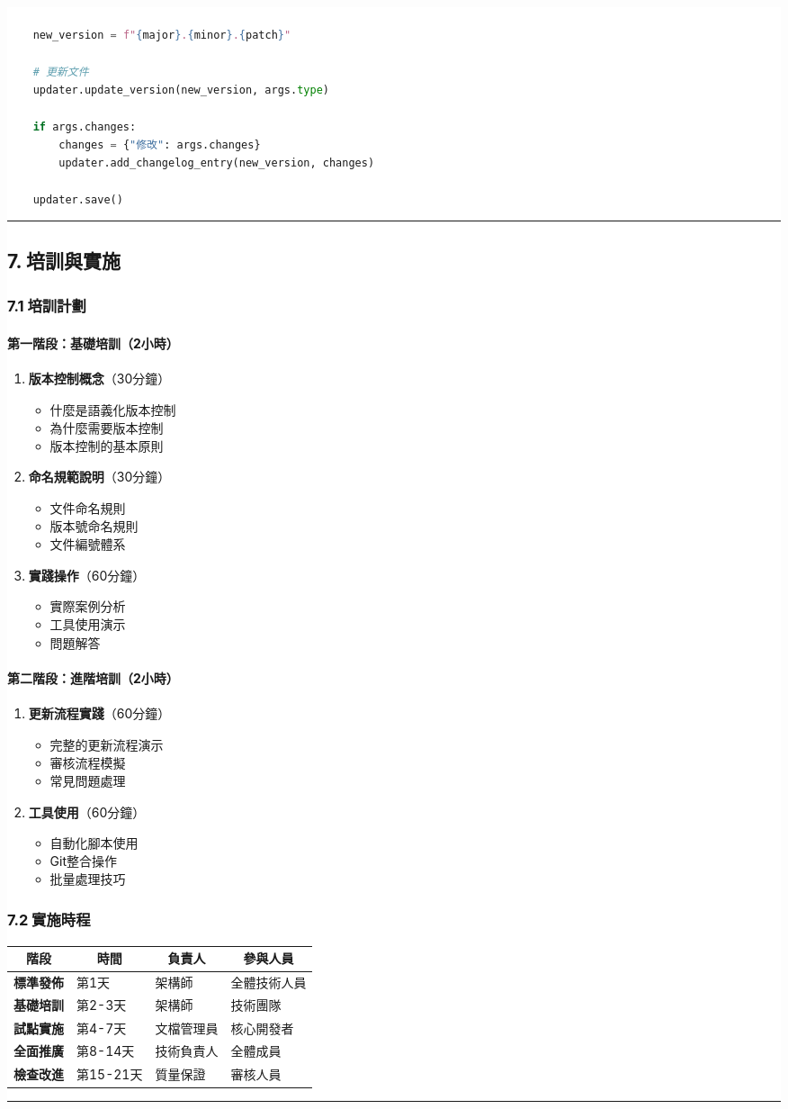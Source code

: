 ```python
    
    new_version = f"{major}.{minor}.{patch}"
    
    # 更新文件
    updater.update_version(new_version, args.type)
    
    if args.changes:
        changes = {"修改": args.changes}
        updater.add_changelog_entry(new_version, changes)
    
    updater.save()
```

---

## 7. 培訓與實施

### 7.1 培訓計劃

#### 第一階段：基礎培訓（2小時）
1. **版本控制概念**（30分鐘）
   - 什麼是語義化版本控制
   - 為什麼需要版本控制
   - 版本控制的基本原則

2. **命名規範說明**（30分鐘）
   - 文件命名規則
   - 版本號命名規則
   - 文件編號體系

3. **實踐操作**（60分鐘）
   - 實際案例分析
   - 工具使用演示
   - 問題解答

#### 第二階段：進階培訓（2小時）
1. **更新流程實踐**（60分鐘）
   - 完整的更新流程演示
   - 審核流程模擬
   - 常見問題處理

2. **工具使用**（60分鐘）
   - 自動化腳本使用
   - Git整合操作
   - 批量處理技巧

### 7.2 實施時程

| 階段 | 時間 | 負責人 | 參與人員 |
|------|------|--------|----------|
| **標準發佈** | 第1天 | 架構師 | 全體技術人員 |
| **基礎培訓** | 第2-3天 | 架構師 | 技術團隊 |
| **試點實施** | 第4-7天 | 文檔管理員 | 核心開發者 |
| **全面推廣** | 第8-14天 | 技術負責人 | 全體成員 |
| **檢查改進** | 第15-21天 | 質量保證 | 審核人員 |

---